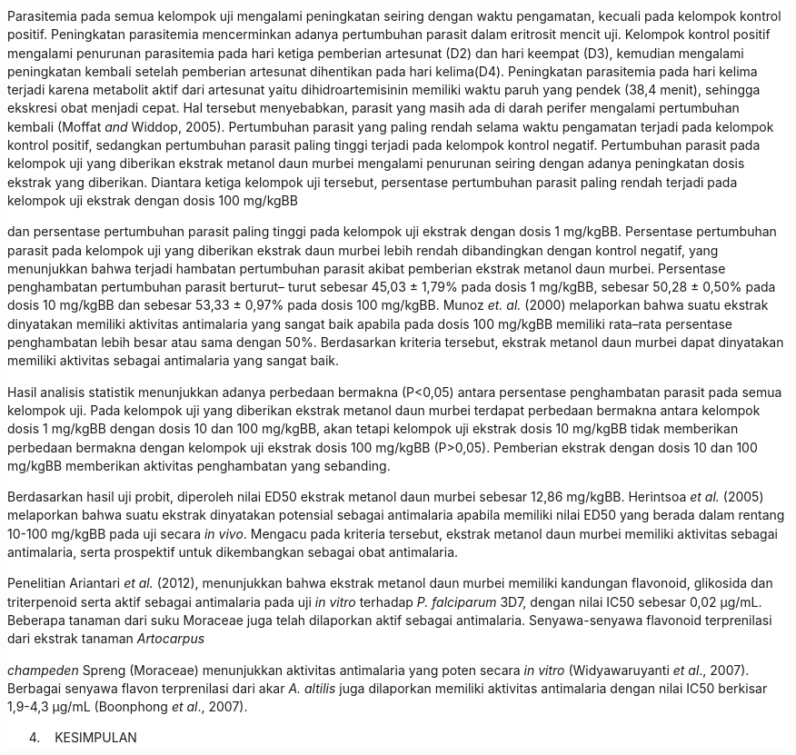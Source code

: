 <p><span class="font2">Parasitemia pada semua kelompok uji mengalami peningkatan seiring dengan waktu pengamatan, kecuali pada kelompok kontrol positif. Peningkatan parasitemia mencerminkan adanya pertumbuhan parasit dalam eritrosit mencit uji. Kelompok kontrol positif mengalami penurunan parasitemia pada hari ketiga pemberian artesunat (D2) dan hari keempat (D3), kemudian mengalami peningkatan kembali setelah pemberian artesunat dihentikan pada hari kelima(D4). Peningkatan parasitemia pada hari kelima terjadi karena metabolit aktif dari artesunat yaitu dihidroartemisinin memiliki waktu paruh yang pendek (38,4 menit), sehingga ekskresi obat menjadi cepat. Hal tersebut menyebabkan, parasit yang masih ada di darah perifer mengalami pertumbuhan kembali (Moffat </span><span class="font2" style="font-style:italic;">and</span><span class="font2"> Widdop, 2005). Pertumbuhan parasit yang paling rendah selama waktu pengamatan terjadi pada kelompok kontrol positif, sedangkan pertumbuhan parasit paling tinggi terjadi pada kelompok kontrol negatif. Pertumbuhan parasit pada kelompok uji yang diberikan ekstrak metanol daun murbei mengalami penurunan seiring dengan adanya peningkatan dosis ekstrak yang diberikan. Diantara ketiga kelompok uji tersebut, persentase pertumbuhan parasit paling rendah terjadi pada kelompok uji ekstrak dengan dosis 100 mg/kgBB</span></p>
<p><span class="font2">dan persentase pertumbuhan parasit paling tinggi pada kelompok uji ekstrak dengan dosis 1 mg/kgBB. Persentase pertumbuhan parasit pada kelompok uji yang diberikan ekstrak daun murbei lebih rendah dibandingkan dengan kontrol negatif, yang menunjukkan bahwa terjadi hambatan pertumbuhan parasit akibat pemberian ekstrak metanol daun murbei. Persentase penghambatan pertumbuhan parasit berturut– turut sebesar 45,03 </span><span class="font3">± </span><span class="font2">1,79% pada dosis 1 mg/kgBB, sebesar 50,28 </span><span class="font3">± </span><span class="font2">0,50% pada dosis 10 mg/kgBB dan sebesar 53,33 </span><span class="font3">± </span><span class="font2">0,97% pada dosis 100 mg/kgBB. Munoz </span><span class="font2" style="font-style:italic;">et. al. </span><span class="font2">(2000) melaporkan bahwa suatu ekstrak dinyatakan memiliki aktivitas antimalaria yang sangat baik apabila pada dosis 100 mg/kgBB memiliki rata–rata persentase penghambatan lebih besar atau sama dengan 50%. Berdasarkan kriteria tersebut, ekstrak metanol daun murbei dapat dinyatakan memiliki aktivitas sebagai antimalaria yang sangat baik.</span></p>
<p><span class="font2">Hasil analisis statistik menunjukkan adanya perbedaan bermakna (P&lt;0,05) antara persentase penghambatan parasit pada semua kelompok uji. Pada kelompok uji yang diberikan ekstrak metanol daun murbei terdapat perbedaan bermakna antara kelompok dosis 1 mg/kgBB dengan dosis 10 dan 100 mg/kgBB, akan tetapi kelompok uji ekstrak dosis 10 mg/kgBB tidak memberikan perbedaan bermakna dengan kelompok uji ekstrak dosis 100 mg/kgBB (P&gt;0,05). Pemberian ekstrak dengan dosis 10 dan 100 mg/kgBB memberikan aktivitas penghambatan yang sebanding.</span></p>
<p><span class="font2">Berdasarkan hasil uji probit, diperoleh nilai ED</span><span class="font1">50 </span><span class="font2">ekstrak metanol daun murbei sebesar 12,86 mg/kgBB. Herintsoa </span><span class="font2" style="font-style:italic;">et al.</span><span class="font2"> (2005) melaporkan bahwa suatu ekstrak dinyatakan potensial sebagai antimalaria apabila memiliki nilai ED</span><span class="font1">50 </span><span class="font2">yang berada dalam rentang 10-100 mg/kgBB pada uji secara </span><span class="font2" style="font-style:italic;">in vivo</span><span class="font2">. Mengacu pada kriteria tersebut, ekstrak metanol daun murbei memiliki aktivitas sebagai antimalaria, serta prospektif untuk dikembangkan sebagai obat antimalaria.</span></p>
<p><span class="font2">Penelitian Ariantari </span><span class="font2" style="font-style:italic;">et al.</span><span class="font2"> (2012), menunjukkan bahwa ekstrak metanol daun murbei memiliki kandungan flavonoid, glikosida dan triterpenoid serta aktif sebagai antimalaria pada uji </span><span class="font2" style="font-style:italic;">in vitro</span><span class="font2"> terhadap </span><span class="font2" style="font-style:italic;">P. falciparum</span><span class="font2"> 3D7, dengan nilai IC</span><span class="font1">50 </span><span class="font2">sebesar 0,02 µg/mL. Beberapa tanaman dari suku Moraceae juga telah dilaporkan aktif sebagai antimalaria. Senyawa-senyawa flavonoid terprenilasi dari ekstrak tanaman </span><span class="font2" style="font-style:italic;">Artocarpus</span></p>
<p><span class="font2" style="font-style:italic;">champeden</span><span class="font2"> Spreng (Moraceae) menunjukkan aktivitas antimalaria yang poten secara </span><span class="font2" style="font-style:italic;">in vitro </span><span class="font2">(Widyawaruyanti </span><span class="font2" style="font-style:italic;">et al</span><span class="font2">., 2007). Berbagai senyawa flavon terprenilasi dari akar </span><span class="font2" style="font-style:italic;">A. altilis</span><span class="font2"> juga dilaporkan memiliki aktivitas antimalaria dengan nilai IC</span><span class="font1">50 </span><span class="font2">berkisar 1,9-4,3 μg/mL (Boonphong </span><span class="font2" style="font-style:italic;">et al</span><span class="font2">., 2007).</span></p>
<ul style="list-style:none;"><li>
<p><span class="font2">4. &nbsp;&nbsp;&nbsp;KESIMPULAN</span></p></li></ul>